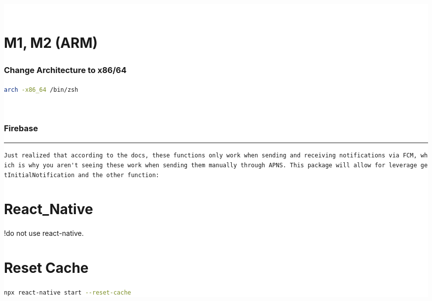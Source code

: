 


&nbsp;
&nbsp;
&nbsp;







# M1, M2 (ARM)

### Change Architecture to x86/64 

```bash
arch -x86_64 /bin/zsh
```





&nbsp;
&nbsp;
&nbsp;





### Firebase 
----

```Text
Just realized that according to the docs, these functions only work when sending and receiving notifications via FCM, which is why you aren't seeing these work when sending them manually through APNS. This package will allow for leverage getInitialNotification and the other function: 
```

















# React_Native <a id='2.0'></a>

!do not use react-native.

# Reset Cache

```bash
npx react-native start --reset-cache 
```
